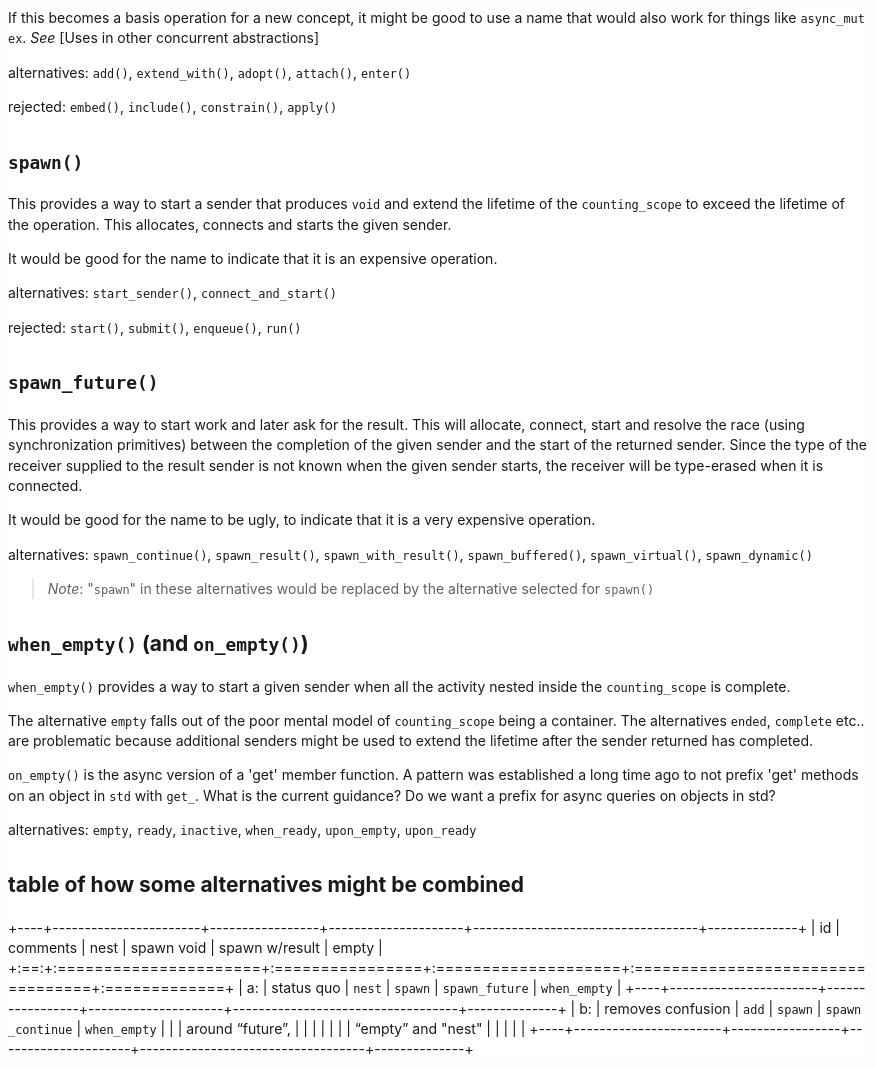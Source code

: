 If this becomes a basis operation for a new concept, it might be good to use a name that would also work for things like `async_mutex`. _See_ [Uses in other concurrent abstractions]

alternatives: `add()`, `extend_with()`, `adopt()`, `attach()`, `enter()`

rejected: `embed()`, `include()`, `constrain()`, `apply()`

## `spawn()`

This provides a way to start a sender that produces `void` and extend the lifetime of the `counting_scope` to exceed the lifetime of the operation. This allocates, connects and starts the given sender.

It would be good for the name to indicate that it is an expensive operation.

alternatives: `start_sender()`, `connect_and_start()`

rejected: `start()`, `submit()`, `enqueue()`, `run()`

## `spawn_future()`

This provides a way to start work and later ask for the result. This will allocate, connect, start and resolve the race (using synchronization primitives) between the completion of the given sender and the start of the returned sender. Since the type of the receiver supplied to the result sender is not known when the given sender starts, the receiver will be type-erased when it is connected.

It would be good for the name to be ugly, to indicate that it is a very expensive operation.

alternatives: `spawn_continue()`, `spawn_result()`, `spawn_with_result()`, `spawn_buffered()`, `spawn_virtual()`, `spawn_dynamic()`

> _Note_: "`spawn`" in these alternatives would be replaced by the alternative selected for `spawn()`

## `when_empty()` (and `on_empty()`)

`when_empty()` provides a way to start a given sender when all the activity nested inside the `counting_scope` is complete.

The alternative `empty` falls out of the poor mental model of `counting_scope` being a container. 
The alternatives `ended`, `complete` etc.. are problematic because additional senders might be used to extend the lifetime after the sender returned has completed.

`on_empty()` is the async version of a 'get' member function. A pattern was established a long time ago to not prefix 'get' methods on an object in `std` with `get_`. What is the current guidance? Do we want a prefix for async queries on objects in std?

alternatives: `empty`, `ready`, `inactive`, `when_ready`, `upon_empty`, `upon_ready`

## table of how some alternatives might be combined

+----+-----------------------+-----------------+---------------------+-----------------------------------+--------------+
| id | comments              | nest            | spawn void          | spawn w/result                    | empty        |
+:==:+:======================+:================+:====================+:==================================+:=============+
| a: | status quo            | `nest`          | `spawn`             | `spawn_future`                    | `when_empty` |
+----+-----------------------+-----------------+---------------------+-----------------------------------+--------------+
| b: | removes confusion     | `add`           | `spawn`             | `spawn_continue`                  | `when_empty` |
|    | around “future”,      |                 |                     |                                   |              |
|    | “empty” and "nest"    |                 |                     |                                   |              |
+----+-----------------------+-----------------+---------------------+-----------------------------------+--------------+